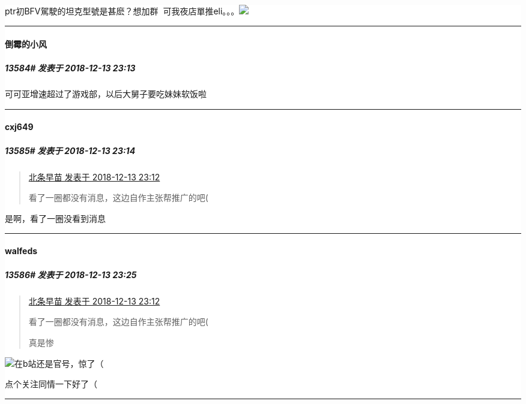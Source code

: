 ptr初BFV駕駛的坦克型號是甚麽？想加群  可我夜店單推eli。。。<img src="https://static.saraba1st.com/image/smiley/face2017/002.png" referrerpolicy="no-referrer">







-----

####  倒霉的小风  
##### 13584#       发表于 2018-12-13 23:13




可可亚增速超过了游戏部，以后大舅子要吃妹妹软饭啦







-----

####  cxj649  
##### 13585#       发表于 2018-12-13 23:14



<blockquote><a href="httphttps://bbs.saraba1st.com/2b/forum.php?mod=redirect&amp;goto=findpost&amp;pid=41935853&amp;ptid=1749659" target="_blank">北条早苗 发表于 2018-12-13 23:12</a>

看了一圈都没有消息，这边自作主张帮推广的吧(</blockquote>
是啊，看了一圈没看到消息







-----

####  walfeds  
##### 13586#       发表于 2018-12-13 23:25



<blockquote><a href="httphttps://bbs.saraba1st.com/2b/forum.php?mod=redirect&amp;goto=findpost&amp;pid=41935853&amp;ptid=1749659" target="_blank">北条早苗 发表于 2018-12-13 23:12</a>

看了一圈都没有消息，这边自作主张帮推广的吧(

真是惨</blockquote>
<img src="https://static.saraba1st.com/image/smiley/face2017/009.gif" referrerpolicy="no-referrer">在b站还是官号，惊了（

点个关注同情一下好了（







-----
